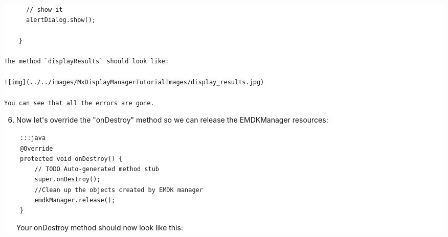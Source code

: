 		  // show it
		  alertDialog.show();

	    }  

    The method `displayResults` should look like:
    
    ![img](../../images/MxDisplayManagerTutorialImages/display_results.jpg)

	You can see that all the errors are gone.
           
    
6. Now let's override the "onDestroy" method so we can release the EMDKManager resources:  

        :::java
        @Override  
        protected void onDestroy() {  
            // TODO Auto-generated method stub  
            super.onDestroy();  
            //Clean up the objects created by EMDK manager  
            emdkManager.release();  
        } 

    Your onDestroy method should now look like this:  
